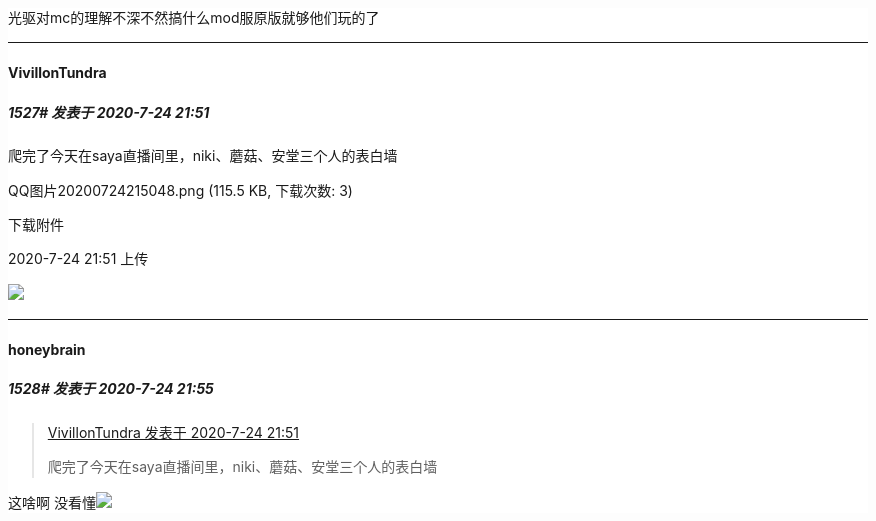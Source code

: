 


光驱对mc的理解不深不然搞什么mod服原版就够他们玩的了







-----

####  VivillonTundra  
##### 1527#       发表于 2020-7-24 21:51




爬完了今天在saya直播间里，niki、蘑菇、安堂三个人的表白墙






QQ图片20200724215048.png
(115.5 KB, 下载次数: 3)




下载附件


2020-7-24 21:51 上传









<img src="https://img.saraba1st.com/forum/202007/24/215103b70ba325jl2lnz7n.png" referrerpolicy="no-referrer">












-----

####  honeybrain  
##### 1528#       发表于 2020-7-24 21:55



<blockquote><a href="httphttps://bbs.saraba1st.com/2b/forum.php?mod=redirect&amp;goto=findpost&amp;pid=48207515&amp;ptid=1950425" target="_blank">VivillonTundra 发表于 2020-7-24 21:51</a>

爬完了今天在saya直播间里，niki、蘑菇、安堂三个人的表白墙</blockquote>
这啥啊 没看懂<img src="https://static.saraba1st.com/image/smiley/face2017/037.png" referrerpolicy="no-referrer">


